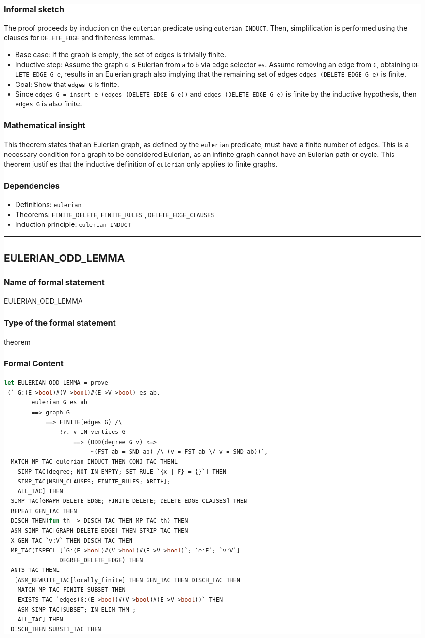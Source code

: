 ### Informal sketch
The proof proceeds by induction on the `eulerian` predicate using `eulerian_INDUCT`. Then, simplification is performed using the clauses for `DELETE_EDGE` and finiteness lemmas.

- Base case: If the graph is empty, the set of edges is trivially finite.
- Inductive step: Assume the graph `G` is Eulerian from `a` to `b` via edge selector `es`. Assume removing an edge from `G`, obtaining `DELETE_EDGE G e`, results in an Eulerian graph also implying that the remaining set of edges `edges (DELETE_EDGE G e)` is finite.
- Goal: Show that `edges G` is finite.
- Since `edges G = insert e (edges (DELETE_EDGE G e))` and `edges (DELETE_EDGE G e)` is finite by the inductive hypothesis, then `edges G` is also finite.

### Mathematical insight
This theorem states that an Eulerian graph, as defined by the `eulerian` predicate, must have a finite number of edges. This is a necessary condition for a graph to be considered Eulerian, as an infinite graph cannot have an Eulerian path or cycle. This theorem justifies that the inductive definition of `eulerian` only applies to finite graphs.

### Dependencies
- Definitions: `eulerian`
- Theorems: `FINITE_DELETE`, `FINITE_RULES` , `DELETE_EDGE_CLAUSES`
- Induction principle: `eulerian_INDUCT`


---

## EULERIAN_ODD_LEMMA

### Name of formal statement
EULERIAN_ODD_LEMMA

### Type of the formal statement
theorem

### Formal Content
```ocaml
let EULERIAN_ODD_LEMMA = prove
 (`!G:(E->bool)#(V->bool)#(E->V->bool) es ab.
        eulerian G es ab
        ==> graph G
            ==> FINITE(edges G) /\
                !v. v IN vertices G
                    ==> (ODD(degree G v) <=>
                         ~(FST ab = SND ab) /\ (v = FST ab \/ v = SND ab))`,
  MATCH_MP_TAC eulerian_INDUCT THEN CONJ_TAC THENL
   [SIMP_TAC[degree; NOT_IN_EMPTY; SET_RULE `{x | F} = {}`] THEN
    SIMP_TAC[NSUM_CLAUSES; FINITE_RULES; ARITH];
    ALL_TAC] THEN
  SIMP_TAC[GRAPH_DELETE_EDGE; FINITE_DELETE; DELETE_EDGE_CLAUSES] THEN
  REPEAT GEN_TAC THEN
  DISCH_THEN(fun th -> DISCH_TAC THEN MP_TAC th) THEN
  ASM_SIMP_TAC[GRAPH_DELETE_EDGE] THEN STRIP_TAC THEN
  X_GEN_TAC `v:V` THEN DISCH_TAC THEN
  MP_TAC(ISPECL [`G:(E->bool)#(V->bool)#(E->V->bool)`; `e:E`; `v:V`]
                DEGREE_DELETE_EDGE) THEN
  ANTS_TAC THENL
   [ASM_REWRITE_TAC[locally_finite] THEN GEN_TAC THEN DISCH_TAC THEN
    MATCH_MP_TAC FINITE_SUBSET THEN
    EXISTS_TAC `edges(G:(E->bool)#(V->bool)#(E->V->bool))` THEN
    ASM_SIMP_TAC[SUBSET; IN_ELIM_THM];
    ALL_TAC] THEN
  DISCH_THEN SUBST1_TAC THEN
```